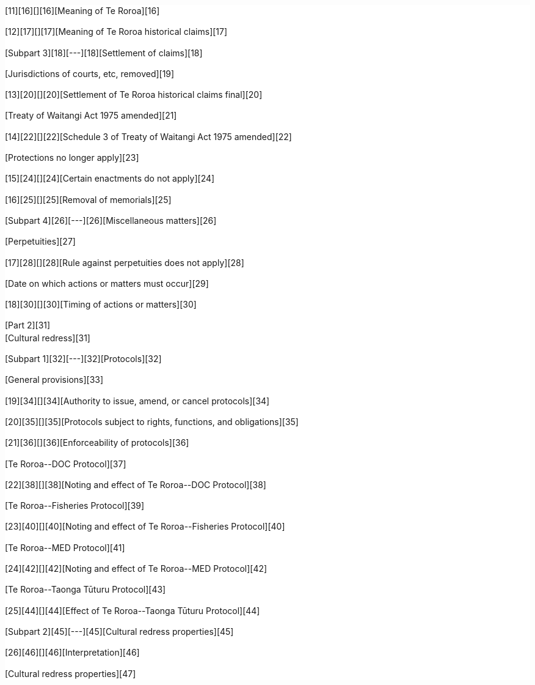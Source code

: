 [11][16][][16][Meaning of Te Roroa][16]

[12][17][][17][Meaning of Te Roroa historical claims][17]

[Subpart 3][18][---][18][Settlement of claims][18]

[Jurisdictions of courts, etc, removed][19]

[13][20][][20][Settlement of Te Roroa historical claims final][20]

[Treaty of Waitangi Act 1975 amended][21]

[14][22][][22][Schedule 3 of Treaty of Waitangi Act 1975 amended][22]

[Protections no longer apply][23]

[15][24][][24][Certain enactments do not apply][24]

[16][25][][25][Removal of memorials][25]

[Subpart 4][26][---][26][Miscellaneous matters][26]

[Perpetuities][27]

[17][28][][28][Rule against perpetuities does not apply][28]

[Date on which actions or matters must occur][29]

[18][30][][30][Timing of actions or matters][30]

[Part 2][31]  
[Cultural redress][31]

[Subpart 1][32][---][32][Protocols][32]

[General provisions][33]

[19][34][][34][Authority to issue, amend, or cancel protocols][34]

[20][35][][35][Protocols subject to rights, functions, and obligations][35]

[21][36][][36][Enforceability of protocols][36]

[Te Roroa--DOC Protocol][37]

[22][38][][38][Noting and effect of Te Roroa--DOC Protocol][38]

[Te Roroa--Fisheries Protocol][39]

[23][40][][40][Noting and effect of Te Roroa--Fisheries Protocol][40]

[Te Roroa--MED Protocol][41]

[24][42][][42][Noting and effect of Te Roroa--MED Protocol][42]

[Te Roroa--Taonga Tūturu Protocol][43]

[25][44][][44][Effect of Te Roroa--Taonga Tūturu Protocol][44]

[Subpart 2][45][---][45][Cultural redress properties][45]

[26][46][][46][Interpretation][46]

[Cultural redress properties][47]
